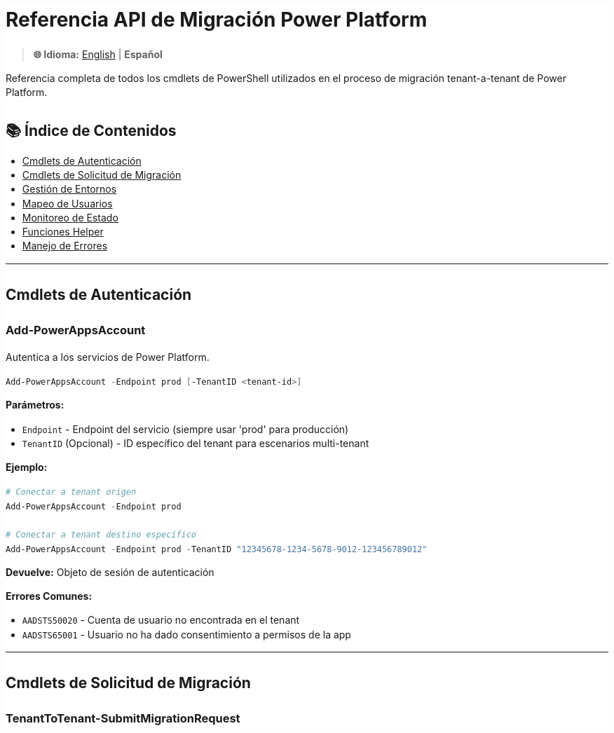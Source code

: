 # Referencia API de Migración Power Platform

> **🌐 Idioma:** [English](../en/api-reference.md) | **Español**

Referencia completa de todos los cmdlets de PowerShell utilizados en el proceso de migración tenant-a-tenant de Power Platform.

## 📚 Índice de Contenidos

- [Cmdlets de Autenticación](#cmdlets-de-autenticación)
- [Cmdlets de Solicitud de Migración](#cmdlets-de-solicitud-de-migración)
- [Gestión de Entornos](#gestión-de-entornos)
- [Mapeo de Usuarios](#mapeo-de-usuarios)
- [Monitoreo de Estado](#monitoreo-de-estado)
- [Funciones Helper](#funciones-helper)
- [Manejo de Errores](#manejo-de-errores)

---

## Cmdlets de Autenticación

### Add-PowerAppsAccount

Autentica a los servicios de Power Platform.

```powershell
Add-PowerAppsAccount -Endpoint prod [-TenantID <tenant-id>]
```

**Parámetros:**
- `Endpoint` - Endpoint del servicio (siempre usar 'prod' para producción)
- `TenantID` (Opcional) - ID específico del tenant para escenarios multi-tenant

**Ejemplo:**
```powershell
# Conectar a tenant origen
Add-PowerAppsAccount -Endpoint prod

# Conectar a tenant destino específico
Add-PowerAppsAccount -Endpoint prod -TenantID "12345678-1234-5678-9012-123456789012"
```

**Devuelve:** Objeto de sesión de autenticación

**Errores Comunes:**
- `AADSTS50020` - Cuenta de usuario no encontrada en el tenant
- `AADSTS65001` - Usuario no ha dado consentimiento a permisos de la app

---

## Cmdlets de Solicitud de Migración

### TenantToTenant-SubmitMigrationRequest
